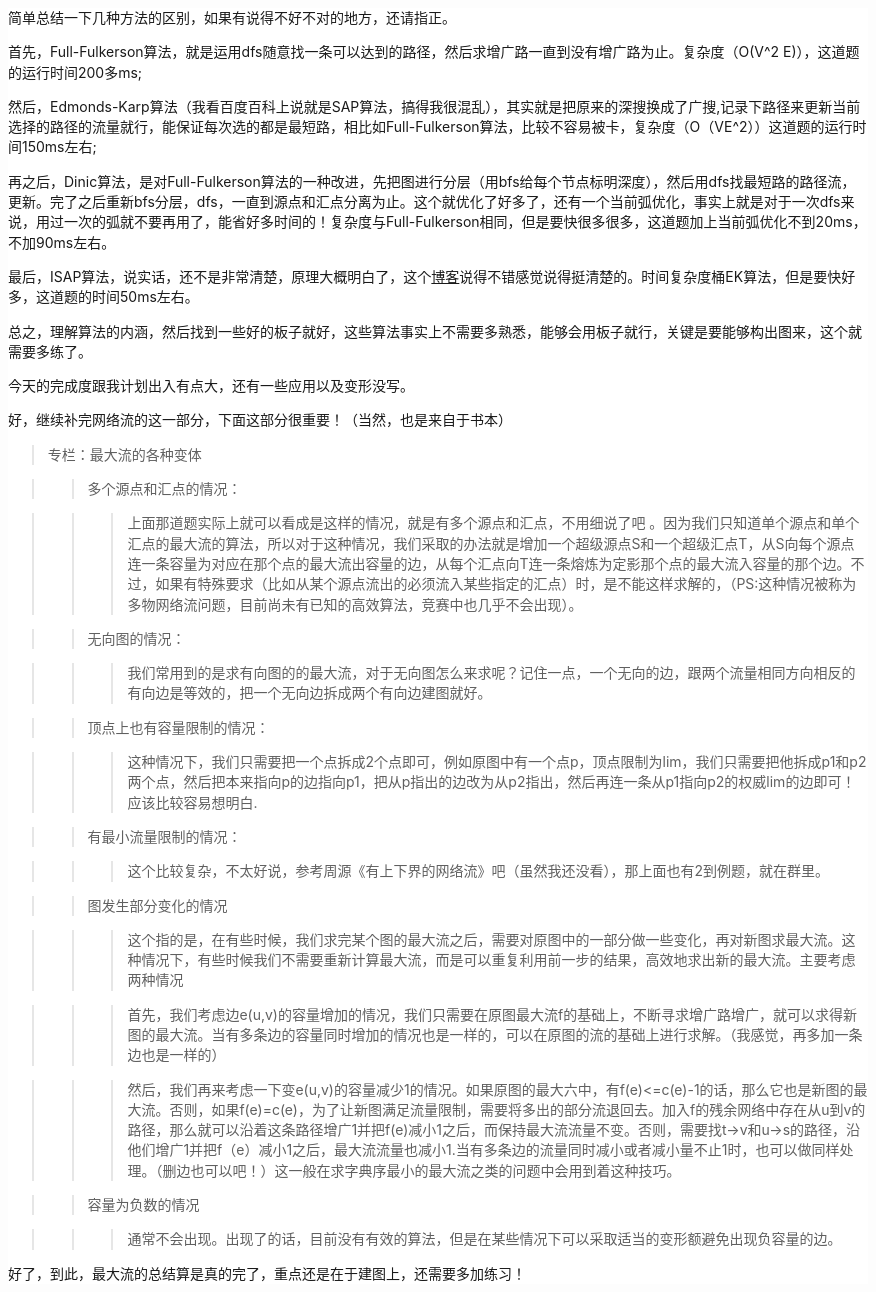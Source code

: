 简单总结一下几种方法的区别，如果有说得不好不对的地方，还请指正。

首先，Full-Fulkerson算法，就是运用dfs随意找一条可以达到的路径，然后求增广路一直到没有增广路为止。复杂度（O(V^2 E)），这道题的运行时间200多ms;

然后，Edmonds-Karp算法（我看百度百科上说就是SAP算法，搞得我很混乱），其实就是把原来的深搜换成了广搜,记录下路径来更新当前选择的路径的流量就行，能保证每次选的都是最短路，相比如Full-Fulkerson算法，比较不容易被卡，复杂度（O（VE^2））这道题的运行时间150ms左右;

再之后，Dinic算法，是对Full-Fulkerson算法的一种改进，先把图进行分层（用bfs给每个节点标明深度），然后用dfs找最短路的路径流，更新。完了之后重新bfs分层，dfs，一直到源点和汇点分离为止。这个就优化了好多了，还有一个当前弧优化，事实上就是对于一次dfs来说，用过一次的弧就不要再用了，能省好多时间的！复杂度与Full-Fulkerson相同，但是要快很多很多，这道题加上当前弧优化不到20ms，不加90ms左右。

最后，ISAP算法，说实话，还不是非常清楚，原理大概明白了，这个[博客](http://blog.csdn.net/pi9nc/article/details/11848245)说得不错感觉说得挺清楚的。时间复杂度桶EK算法，但是要快好多，这道题的时间50ms左右。

总之，理解算法的内涵，然后找到一些好的板子就好，这些算法事实上不需要多熟悉，能够会用板子就行，关键是要能够构出图来，这个就需要多练了。

今天的完成度跟我计划出入有点大，还有一些应用以及变形没写。

好，继续补完网络流的这一部分，下面这部分很重要！（当然，也是来自于书本）

>专栏：最大流的各种变体

>>多个源点和汇点的情况：

>>>上面那道题实际上就可以看成是这样的情况，就是有多个源点和汇点，不用细说了吧 。因为我们只知道单个源点和单个汇点的最大流的算法，所以对于这种情况，我们采取的办法就是增加一个超级源点S和一个超级汇点T，从S向每个源点连一条容量为对应在那个点的最大流出容量的边，从每个汇点向T连一条熔炼为定影那个点的最大流入容量的那个边。不过，如果有特殊要求（比如从某个源点流出的必须流入某些指定的汇点）时，是不能这样求解的，（PS:这种情况被称为多物网络流问题，目前尚未有已知的高效算法，竞赛中也几乎不会出现）。

>>无向图的情况：

>>>我们常用到的是求有向图的的最大流，对于无向图怎么来求呢？记住一点，一个无向的边，跟两个流量相同方向相反的有向边是等效的，把一个无向边拆成两个有向边建图就好。

>>顶点上也有容量限制的情况：

>>>这种情况下，我们只需要把一个点拆成2个点即可，例如原图中有一个点p，顶点限制为lim，我们只需要把他拆成p1和p2两个点，然后把本来指向p的边指向p1，把从p指出的边改为从p2指出，然后再连一条从p1指向p2的权威lim的边即可！应该比较容易想明白.

>>有最小流量限制的情况：

>>>这个比较复杂，不太好说，参考周源《有上下界的网络流》吧（虽然我还没看），那上面也有2到例题，就在群里。

>>图发生部分变化的情况

>>>这个指的是，在有些时候，我们求完某个图的最大流之后，需要对原图中的一部分做一些变化，再对新图求最大流。这种情况下，有些时候我们不需要重新计算最大流，而是可以重复利用前一步的结果，高效地求出新的最大流。主要考虑两种情况

>>>首先，我们考虑边e(u,v)的容量增加的情况，我们只需要在原图最大流f的基础上，不断寻求增广路增广，就可以求得新图的最大流。当有多条边的容量同时增加的情况也是一样的，可以在原图的流的基础上进行求解。（我感觉，再多加一条边也是一样的）

>>>然后，我们再来考虑一下变e(u,v)的容量减少1的情况。如果原图的最大六中，有f(e)<=c(e)-1的话，那么它也是新图的最大流。否则，如果f(e)=c(e)，为了让新图满足流量限制，需要将多出的部分流退回去。加入f的残余网络中存在从u到v的路径，那么就可以沿着这条路径增广1并把f(e)减小1之后，而保持最大流流量不变。否则，需要找t->v和u->s的路径，沿他们增广1并把f（e）减小1之后，最大流流量也减小1.当有多条边的流量同时减小或者减小量不止1时，也可以做同样处理。（删边也可以吧！）这一般在求字典序最小的最大流之类的问题中会用到着这种技巧。

>>容量为负数的情况

>>>通常不会出现。出现了的话，目前没有有效的算法，但是在某些情况下可以采取适当的变形额避免出现负容量的边。

好了，到此，最大流的总结算是真的完了，重点还是在于建图上，还需要多加练习！
